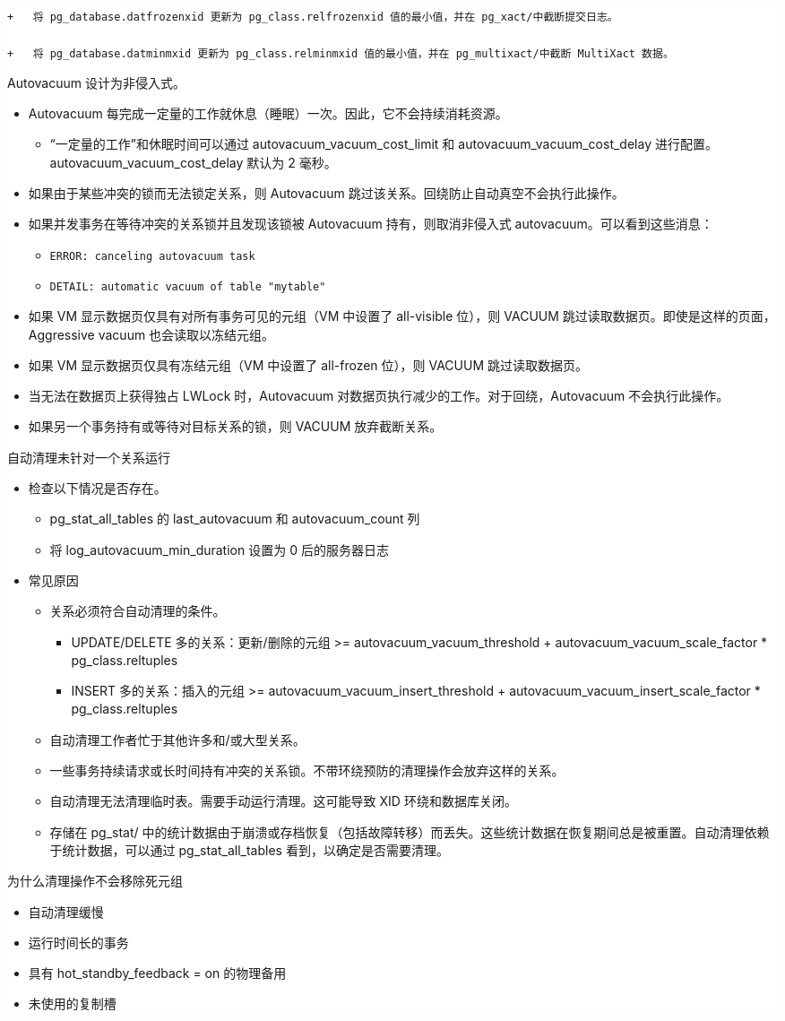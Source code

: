     +   将 pg_database.datfrozenxid 更新为 pg_class.relfrozenxid 值的最小值，并在 pg_xact/中截断提交日志。

    +   将 pg_database.datminmxid 更新为 pg_class.relminmxid 值的最小值，并在 pg_multixact/中截断 MultiXact 数据。

Autovacuum 设计为非侵入式。

+   Autovacuum 每完成一定量的工作就休息（睡眠）一次。因此，它不会持续消耗资源。

    +   “一定量的工作”和休眠时间可以通过 autovacuum_vacuum_cost_limit 和 autovacuum_vacuum_cost_delay 进行配置。autovacuum_vacuum_cost_delay 默认为 2 毫秒。

+   如果由于某些冲突的锁而无法锁定关系，则 Autovacuum 跳过该关系。回绕防止自动真空不会执行此操作。

+   如果并发事务在等待冲突的关系锁并且发现该锁被 Autovacuum 持有，则取消非侵入式 autovacuum。可以看到这些消息：

    +   `ERROR: canceling autovacuum task`

    +   `DETAIL: automatic vacuum of table "mytable"`

+   如果 VM 显示数据页仅具有对所有事务可见的元组（VM 中设置了 all-visible 位），则 VACUUM 跳过读取数据页。即使是这样的页面，Aggressive vacuum 也会读取以冻结元组。

+   如果 VM 显示数据页仅具有冻结元组（VM 中设置了 all-frozen 位），则 VACUUM 跳过读取数据页。

+   当无法在数据页上获得独占 LWLock 时，Autovacuum 对数据页执行减少的工作。对于回绕，Autovacuum 不会执行此操作。

+   如果另一个事务持有或等待对目标关系的锁，则 VACUUM 放弃截断关系。

自动清理未针对一个关系运行

+   检查以下情况是否存在。

    +   pg_stat_all_tables 的 last_autovacuum 和 autovacuum_count 列

    +   将 log_autovacuum_min_duration 设置为 0 后的服务器日志

+   常见原因

    +   关系必须符合自动清理的条件。

        +   UPDATE/DELETE 多的关系：更新/删除的元组 >= autovacuum_vacuum_threshold + autovacuum_vacuum_scale_factor * pg_class.reltuples

        +   INSERT 多的关系：插入的元组 >= autovacuum_vacuum_insert_threshold + autovacuum_vacuum_insert_scale_factor * pg_class.reltuples

    +   自动清理工作者忙于其他许多和/或大型关系。

    +   一些事务持续请求或长时间持有冲突的关系锁。不带环绕预防的清理操作会放弃这样的关系。

    +   自动清理无法清理临时表。需要手动运行清理。这可能导致 XID 环绕和数据库关闭。

    +   存储在 pg_stat/ 中的统计数据由于崩溃或存档恢复（包括故障转移）而丢失。这些统计数据在恢复期间总是被重置。自动清理依赖于统计数据，可以通过 pg_stat_all_tables 看到，以确定是否需要清理。

为什么清理操作不会移除死元组

+   自动清理缓慢

+   运行时间长的事务

+   具有 hot_standby_feedback = on 的物理备用

+   未使用的复制槽
